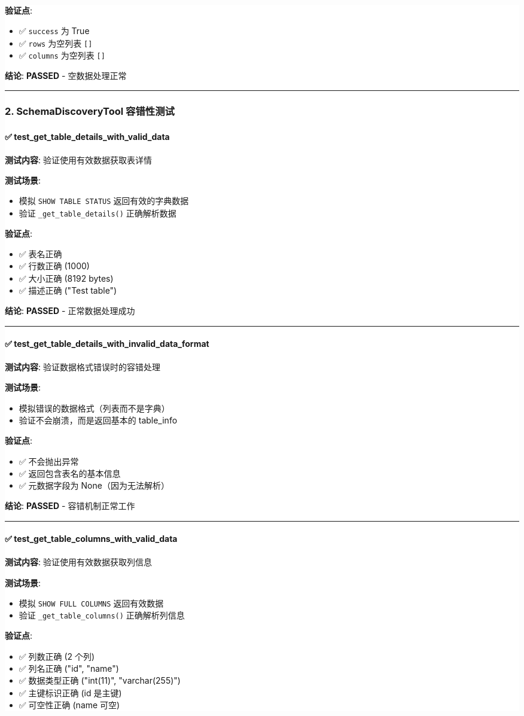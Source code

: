 **验证点**:
- ✅ `success` 为 True
- ✅ `rows` 为空列表 `[]`
- ✅ `columns` 为空列表 `[]`

**结论**: **PASSED** - 空数据处理正常

---

### 2. SchemaDiscoveryTool 容错性测试

#### ✅ test_get_table_details_with_valid_data
**测试内容**: 验证使用有效数据获取表详情

**测试场景**:
- 模拟 `SHOW TABLE STATUS` 返回有效的字典数据
- 验证 `_get_table_details()` 正确解析数据

**验证点**:
- ✅ 表名正确
- ✅ 行数正确 (1000)
- ✅ 大小正确 (8192 bytes)
- ✅ 描述正确 ("Test table")

**结论**: **PASSED** - 正常数据处理成功

---

#### ✅ test_get_table_details_with_invalid_data_format
**测试内容**: 验证数据格式错误时的容错处理

**测试场景**:
- 模拟错误的数据格式（列表而不是字典）
- 验证不会崩溃，而是返回基本的 table_info

**验证点**:
- ✅ 不会抛出异常
- ✅ 返回包含表名的基本信息
- ✅ 元数据字段为 None（因为无法解析）

**结论**: **PASSED** - 容错机制正常工作

---

#### ✅ test_get_table_columns_with_valid_data
**测试内容**: 验证使用有效数据获取列信息

**测试场景**:
- 模拟 `SHOW FULL COLUMNS` 返回有效数据
- 验证 `_get_table_columns()` 正确解析列信息

**验证点**:
- ✅ 列数正确 (2 个列)
- ✅ 列名正确 ("id", "name")
- ✅ 数据类型正确 ("int(11)", "varchar(255)")
- ✅ 主键标识正确 (id 是主键)
- ✅ 可空性正确 (name 可空)
